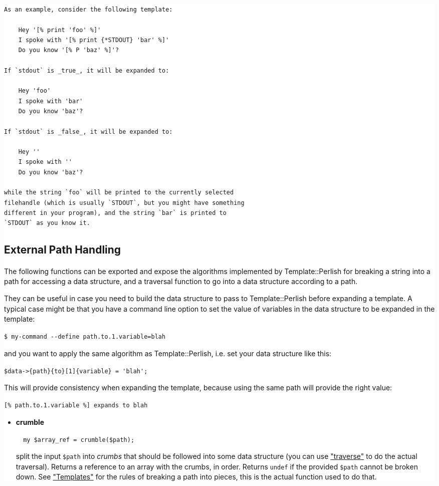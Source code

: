     As an example, consider the following template:

        Hey '[% print 'foo' %]'
        I spoke with '[% print {*STDOUT} 'bar' %]'
        Do you know '[% P 'baz' %]'?

    If `stdout` is _true_, it will be expanded to:

        Hey 'foo'
        I spoke with 'bar'
        Do you know 'baz'?

    If `stdout` is _false_, it will be expanded to:

        Hey ''
        I spoke with ''
        Do you know 'baz'?

    while the string `foo` will be printed to the currently selected
    filehandle (which is usually `STDOUT`, but you might have something
    different in your program), and the string `bar` is printed to
    `STDOUT` as you know it.

## External Path Handling

The following functions can be exported and expose the algorithms
implemented by Template::Perlish for breaking a string into a path for
accessing a data structure, and a traversal function to go into a data
structure according to a path.

They can be useful in case you need to build the data structure to pass
to Template::Perlish before expanding a template. A typical case might
be that you have a command line option to set the value of variables in
the data structure to be expanded in the template:

    $ my-command --define path.to.1.variable=blah

and you want to apply the same algorithm as Template::Perlish, i.e. set
your data structure like this:

    $data->{path}{to}[1]{variable} = 'blah';

This will provide consistency when expanding the template, because using
the same path will provide the right value:

    [% path.to.1.variable %] expands to blah

- **crumble**

        my $array_ref = crumble($path);

    split the input `$path` into _crumbs_ that should be followed into
    some data structure (you can use ["traverse"](#traverse) to do the actual
    traversal). Returns a reference to an array with the crumbs, in order.
    Returns `undef` if the provided `$path` cannot be broken down. See
    ["Templates"](#templates) for the rules of breaking a path into pieces, this is the
    actual function used to do that.
